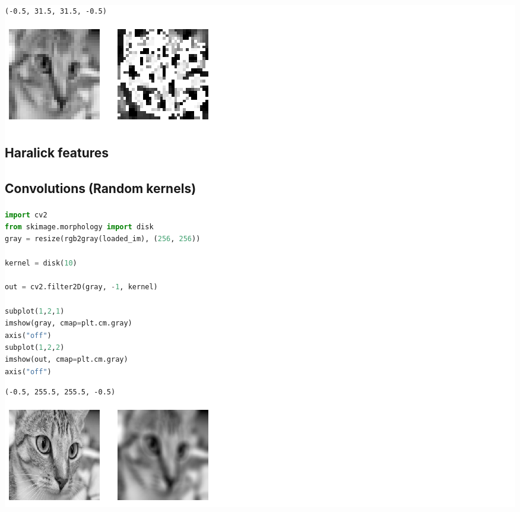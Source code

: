 


    (-0.5, 31.5, 31.5, -0.5)




![png](output_12_1.png)


## Haralick features

## Convolutions (Random kernels)


```python
import cv2
from skimage.morphology import disk
gray = resize(rgb2gray(loaded_im), (256, 256))

kernel = disk(10)

out = cv2.filter2D(gray, -1, kernel)

subplot(1,2,1)
imshow(gray, cmap=plt.cm.gray)
axis("off")
subplot(1,2,2)
imshow(out, cmap=plt.cm.gray)
axis("off")
```




    (-0.5, 255.5, 255.5, -0.5)




![png](output_15_1.png)
